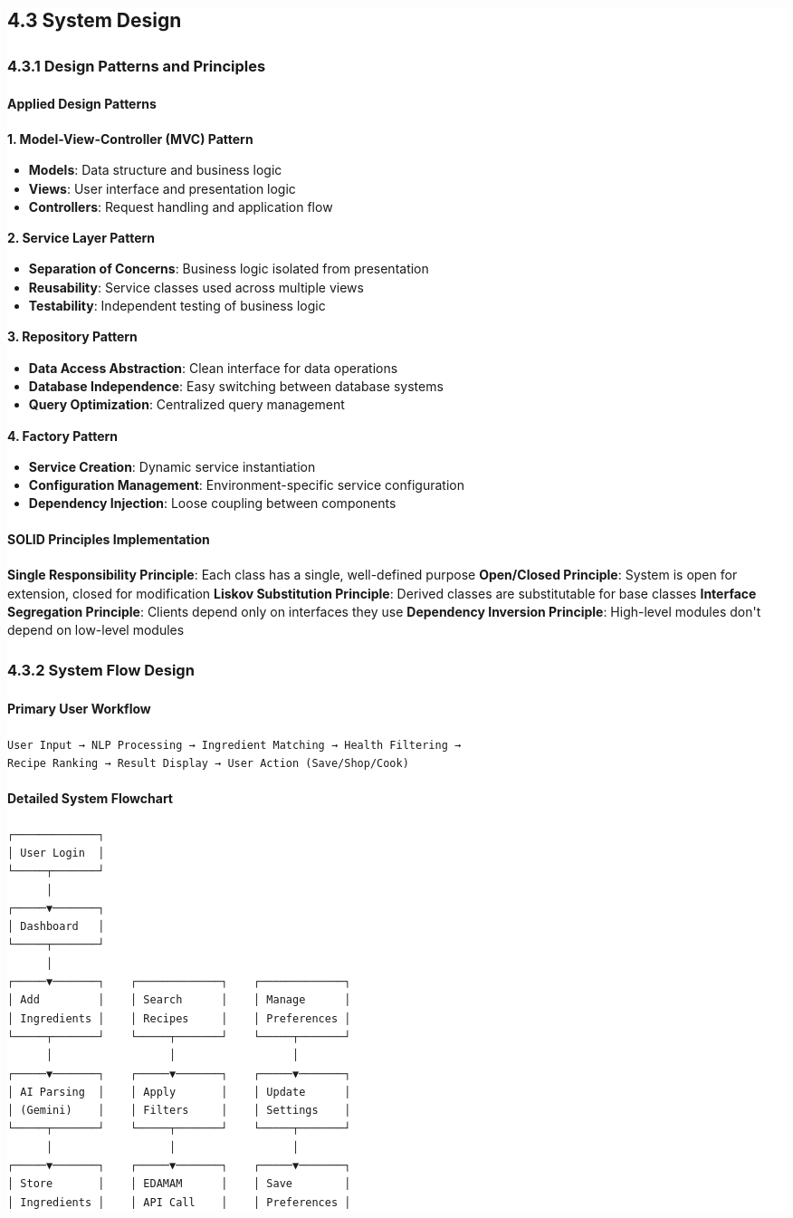 ## 4.3 System Design

### 4.3.1 Design Patterns and Principles

#### Applied Design Patterns

**1. Model-View-Controller (MVC) Pattern**
- **Models**: Data structure and business logic
- **Views**: User interface and presentation logic
- **Controllers**: Request handling and application flow

**2. Service Layer Pattern**
- **Separation of Concerns**: Business logic isolated from presentation
- **Reusability**: Service classes used across multiple views
- **Testability**: Independent testing of business logic

**3. Repository Pattern**
- **Data Access Abstraction**: Clean interface for data operations
- **Database Independence**: Easy switching between database systems
- **Query Optimization**: Centralized query management

**4. Factory Pattern**
- **Service Creation**: Dynamic service instantiation
- **Configuration Management**: Environment-specific service configuration
- **Dependency Injection**: Loose coupling between components

#### SOLID Principles Implementation

**Single Responsibility Principle**: Each class has a single, well-defined purpose
**Open/Closed Principle**: System is open for extension, closed for modification
**Liskov Substitution Principle**: Derived classes are substitutable for base classes
**Interface Segregation Principle**: Clients depend only on interfaces they use
**Dependency Inversion Principle**: High-level modules don't depend on low-level modules

### 4.3.2 System Flow Design

#### Primary User Workflow
```
User Input → NLP Processing → Ingredient Matching → Health Filtering → 
Recipe Ranking → Result Display → User Action (Save/Shop/Cook)
```

#### Detailed System Flowchart
```
┌─────────────┐
│ User Login  │
└─────┬───────┘
      │
┌─────▼───────┐
│ Dashboard   │
└─────┬───────┘
      │
┌─────▼───────┐    ┌─────────────┐    ┌─────────────┐
│ Add         │    │ Search      │    │ Manage      │
│ Ingredients │    │ Recipes     │    │ Preferences │
└─────┬───────┘    └─────┬───────┘    └─────┬───────┘
      │                  │                  │
┌─────▼───────┐    ┌─────▼───────┐    ┌─────▼───────┐
│ AI Parsing  │    │ Apply       │    │ Update      │
│ (Gemini)    │    │ Filters     │    │ Settings    │
└─────┬───────┘    └─────┬───────┘    └─────┬───────┘
      │                  │                  │
┌─────▼───────┐    ┌─────▼───────┐    ┌─────▼───────┐
│ Store       │    │ EDAMAM      │    │ Save        │
│ Ingredients │    │ API Call    │    │ Preferences │
```